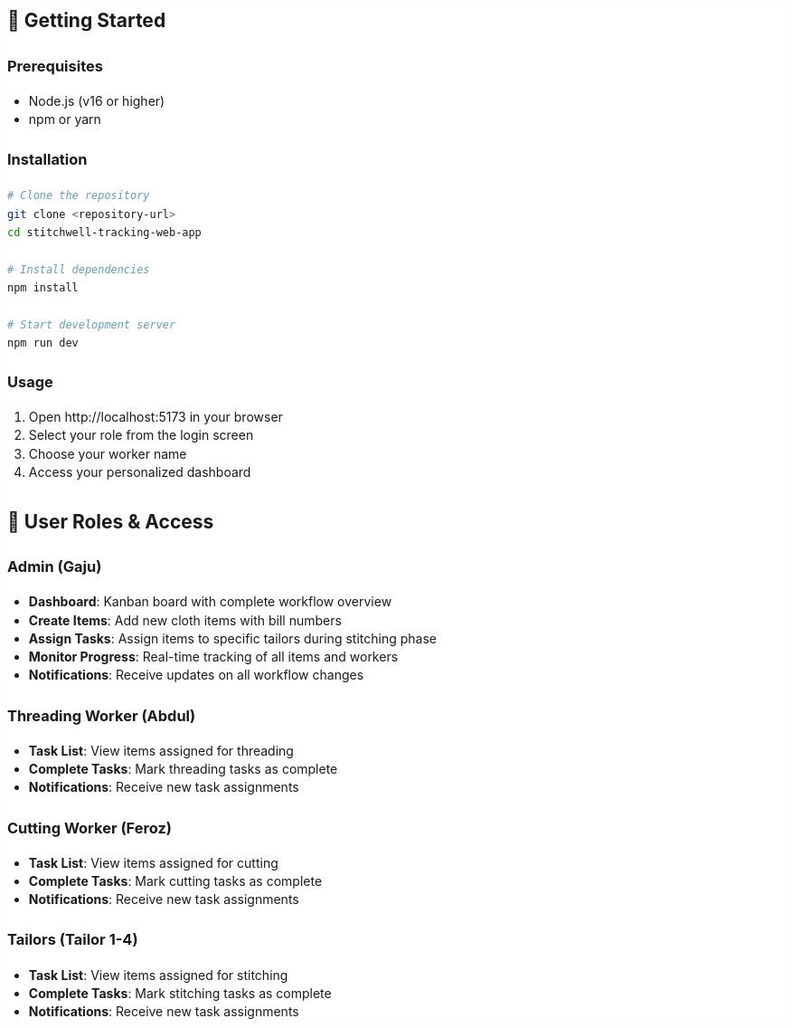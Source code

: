 ## 🚀 Getting Started

### Prerequisites
- Node.js (v16 or higher)
- npm or yarn

### Installation
```bash
# Clone the repository
git clone <repository-url>
cd stitchwell-tracking-web-app

# Install dependencies
npm install

# Start development server
npm run dev
```

### Usage
1. Open http://localhost:5173 in your browser
2. Select your role from the login screen
3. Choose your worker name
4. Access your personalized dashboard

## 👥 User Roles & Access

### Admin (Gaju)
- **Dashboard**: Kanban board with complete workflow overview
- **Create Items**: Add new cloth items with bill numbers
- **Assign Tasks**: Assign items to specific tailors during stitching phase
- **Monitor Progress**: Real-time tracking of all items and workers
- **Notifications**: Receive updates on all workflow changes

### Threading Worker (Abdul)
- **Task List**: View items assigned for threading
- **Complete Tasks**: Mark threading tasks as complete
- **Notifications**: Receive new task assignments

### Cutting Worker (Feroz)
- **Task List**: View items assigned for cutting
- **Complete Tasks**: Mark cutting tasks as complete
- **Notifications**: Receive new task assignments

### Tailors (Tailor 1-4)
- **Task List**: View items assigned for stitching
- **Complete Tasks**: Mark stitching tasks as complete
- **Notifications**: Receive new task assignments

